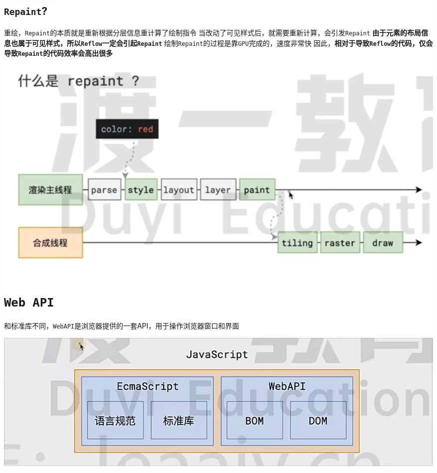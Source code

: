 

## `Repaint`?

重绘，`Repaint`的本质就是重新根据分层信息重计算了绘制指令
当改动了可见样式后，就需要重新计算，会引发`Repaint`
**由于元素的布局信息也属于可见样式，所以`Reflow`一定会引起`Repaint`**
绘制`Repaint`的过程是靠`GPU`完成的，速度非常快
因此，**相对于导致`Reflow`的代码，仅会导致`Repaint`的代码效率会高出很多**

![image-20250507191702646](./assets/image-20250507191702646.png)



# `Web API`

和标准库不同，`WebAPI`是浏览器提供的一套API，用于操作浏览器窗口和界面

![image-20250527153633805](./assets/image-20250527153633805.png)
